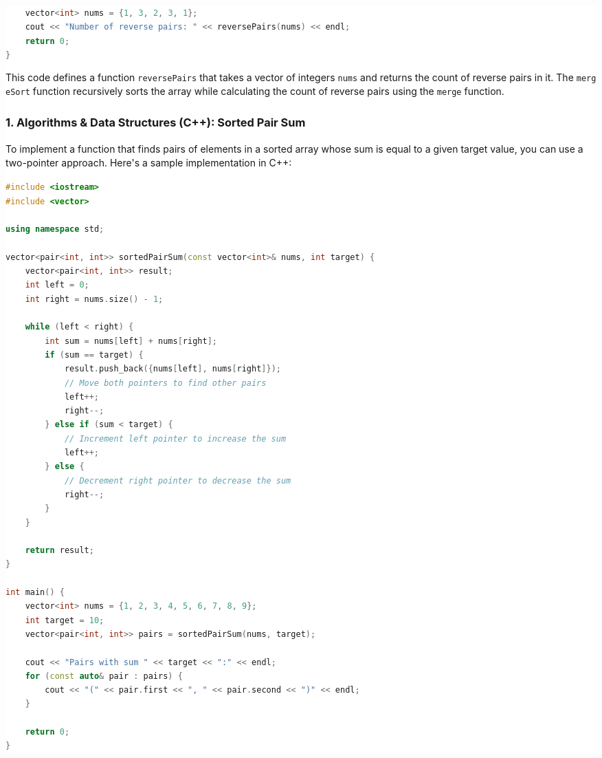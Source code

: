 ```cpp
    vector<int> nums = {1, 3, 2, 3, 1};
    cout << "Number of reverse pairs: " << reversePairs(nums) << endl;
    return 0;
}
```

This code defines a function `reversePairs` that takes a vector of integers `nums` and returns the count of reverse pairs in it. The `mergeSort` function recursively sorts the array while calculating the count of reverse pairs using the `merge` function.


### 1. Algorithms & Data Structures (C++): Sorted Pair Sum

To implement a function that finds pairs of elements in a sorted array whose sum is equal to a given target value, you can use a two-pointer approach. Here's a sample implementation in C++:

```cpp
#include <iostream>
#include <vector>

using namespace std;

vector<pair<int, int>> sortedPairSum(const vector<int>& nums, int target) {
    vector<pair<int, int>> result;
    int left = 0;
    int right = nums.size() - 1;

    while (left < right) {
        int sum = nums[left] + nums[right];
        if (sum == target) {
            result.push_back({nums[left], nums[right]});
            // Move both pointers to find other pairs
            left++;
            right--;
        } else if (sum < target) {
            // Increment left pointer to increase the sum
            left++;
        } else {
            // Decrement right pointer to decrease the sum
            right--;
        }
    }

    return result;
}

int main() {
    vector<int> nums = {1, 2, 3, 4, 5, 6, 7, 8, 9};
    int target = 10;
    vector<pair<int, int>> pairs = sortedPairSum(nums, target);

    cout << "Pairs with sum " << target << ":" << endl;
    for (const auto& pair : pairs) {
        cout << "(" << pair.first << ", " << pair.second << ")" << endl;
    }

    return 0;
}
```
